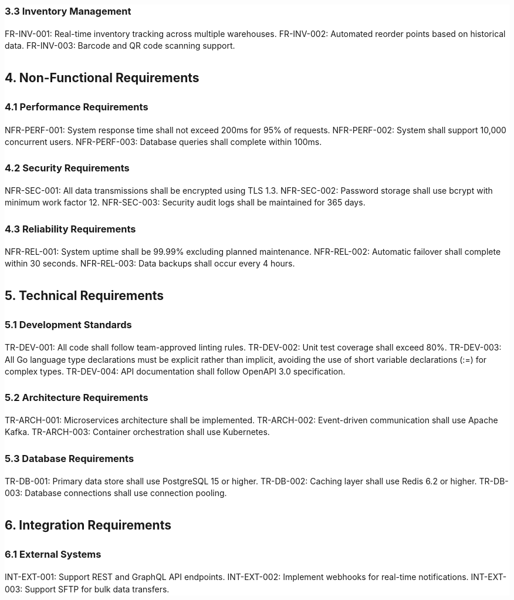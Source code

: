### 3.3 Inventory Management
FR-INV-001: Real-time inventory tracking across multiple warehouses.
FR-INV-002: Automated reorder points based on historical data.
FR-INV-003: Barcode and QR code scanning support.

## 4. Non-Functional Requirements

### 4.1 Performance Requirements
NFR-PERF-001: System response time shall not exceed 200ms for 95% of requests.
NFR-PERF-002: System shall support 10,000 concurrent users.
NFR-PERF-003: Database queries shall complete within 100ms.

### 4.2 Security Requirements
NFR-SEC-001: All data transmissions shall be encrypted using TLS 1.3.
NFR-SEC-002: Password storage shall use bcrypt with minimum work factor 12.
NFR-SEC-003: Security audit logs shall be maintained for 365 days.

### 4.3 Reliability Requirements
NFR-REL-001: System uptime shall be 99.99% excluding planned maintenance.
NFR-REL-002: Automatic failover shall complete within 30 seconds.
NFR-REL-003: Data backups shall occur every 4 hours.

## 5. Technical Requirements

### 5.1 Development Standards
TR-DEV-001: All code shall follow team-approved linting rules.
TR-DEV-002: Unit test coverage shall exceed 80%.
TR-DEV-003: All Go language type declarations must be explicit rather than implicit, avoiding the use of short variable declarations (:=) for complex types.
TR-DEV-004: API documentation shall follow OpenAPI 3.0 specification.

### 5.2 Architecture Requirements
TR-ARCH-001: Microservices architecture shall be implemented.
TR-ARCH-002: Event-driven communication shall use Apache Kafka.
TR-ARCH-003: Container orchestration shall use Kubernetes.

### 5.3 Database Requirements
TR-DB-001: Primary data store shall use PostgreSQL 15 or higher.
TR-DB-002: Caching layer shall use Redis 6.2 or higher.
TR-DB-003: Database connections shall use connection pooling.

## 6. Integration Requirements

### 6.1 External Systems
INT-EXT-001: Support REST and GraphQL API endpoints.
INT-EXT-002: Implement webhooks for real-time notifications.
INT-EXT-003: Support SFTP for bulk data transfers.
